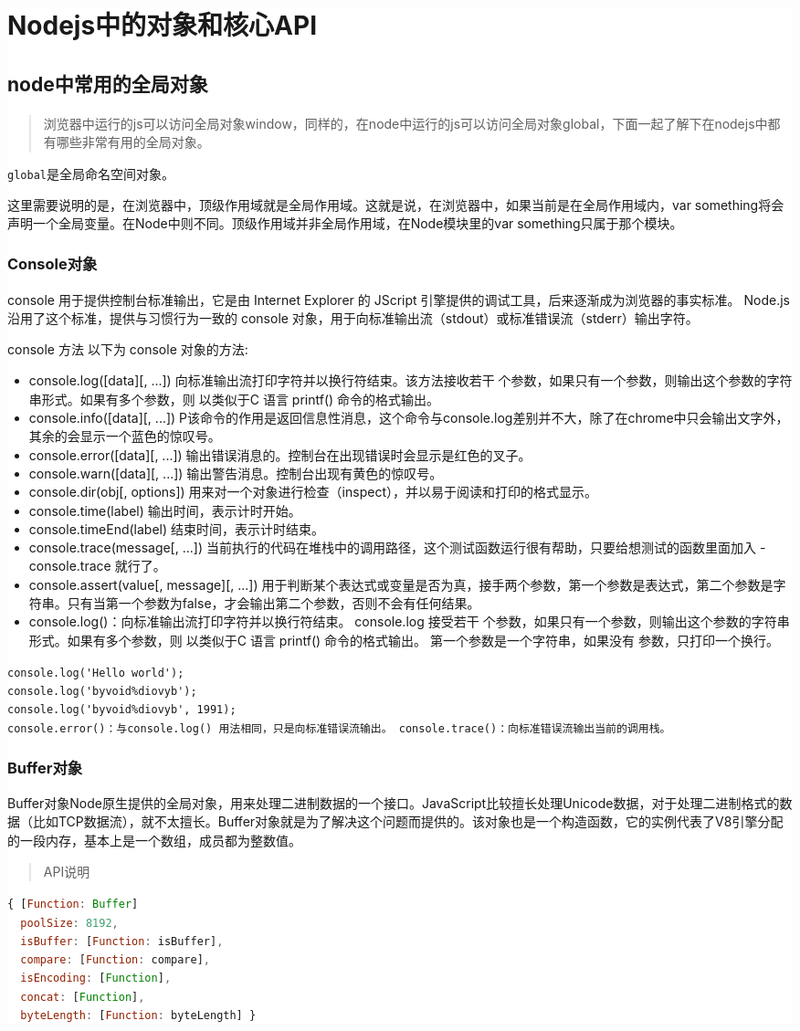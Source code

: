# Nodejs中的对象和核心API

## node中常用的全局对象

> 浏览器中运行的js可以访问全局对象window，同样的，在node中运行的js可以访问全局对象global，下面一起了解下在nodejs中都有哪些非常有用的全局对象。


`global`是全局命名空间对象。

这里需要说明的是，在浏览器中，顶级作用域就是全局作用域。这就是说，在浏览器中，如果当前是在全局作用域内，var something将会声明一个全局变量。在Node中则不同。顶级作用域并非全局作用域，在Node模块里的var something只属于那个模块。

### Console对象

console 用于提供控制台标准输出，它是由 Internet Explorer 的 JScript 引擎提供的调试工具，后来逐渐成为浏览器的事实标准。 Node.js 沿用了这个标准，提供与习惯行为一致的 console 对象，用于向标准输出流（stdout）或标准错误流（stderr）输出字符。

console 方法 以下为 console 对象的方法:

- console.log([data][, ...]) 向标准输出流打印字符并以换行符结束。该方法接收若干 个参数，如果只有一个参数，则输出这个参数的字符串形式。如果有多个参数，则 以类似于C 语言 printf() 命令的格式输出。
- console.info([data][, ...]) P该命令的作用是返回信息性消息，这个命令与console.log差别并不大，除了在chrome中只会输出文字外，其余的会显示一个蓝色的惊叹号。
- console.error([data][, ...]) 输出错误消息的。控制台在出现错误时会显示是红色的叉子。
- console.warn([data][, ...]) 输出警告消息。控制台出现有黄色的惊叹号。
- console.dir(obj[, options]) 用来对一个对象进行检查（inspect），并以易于阅读和打印的格式显示。
- console.time(label) 输出时间，表示计时开始。
- console.timeEnd(label) 结束时间，表示计时结束。
- console.trace(message[, ...]) 当前执行的代码在堆栈中的调用路径，这个测试函数运行很有帮助，只要给想测试的函数里面加入 - console.trace 就行了。
- console.assert(value[, message][, ...]) 用于判断某个表达式或变量是否为真，接手两个参数，第一个参数是表达式，第二个参数是字符串。只有当第一个参数为false，才会输出第二个参数，否则不会有任何结果。
- console.log()：向标准输出流打印字符并以换行符结束。 console.log 接受若干 个参数，如果只有一个参数，则输出这个参数的字符串形式。如果有多个参数，则 以类似于C 语言 printf() 命令的格式输出。 第一个参数是一个字符串，如果没有 参数，只打印一个换行。

```
console.log('Hello world');
console.log('byvoid%diovyb');
console.log('byvoid%diovyb', 1991);
console.error()：与console.log() 用法相同，只是向标准错误流输出。 console.trace()：向标准错误流输出当前的调用栈。
```
### Buffer对象

Buffer对象Node原生提供的全局对象，用来处理二进制数据的一个接口。JavaScript比较擅长处理Unicode数据，对于处理二进制格式的数据（比如TCP数据流），就不太擅长。Buffer对象就是为了解决这个问题而提供的。该对象也是一个构造函数，它的实例代表了V8引擎分配的一段内存，基本上是一个数组，成员都为整数值。

> API说明

```javascript
{ [Function: Buffer]
  poolSize: 8192,
  isBuffer: [Function: isBuffer],
  compare: [Function: compare],
  isEncoding: [Function],
  concat: [Function],
  byteLength: [Function: byteLength] }
```
